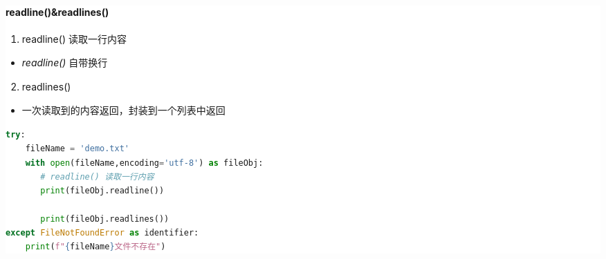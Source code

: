 #### readline()&readlines()
1. readline() 读取一行内容
- *readline()* 自带换行
2. readlines() 
- 一次读取到的内容返回，封装到一个列表中返回

```python
try:
    fileName = 'demo.txt'
    with open(fileName,encoding='utf-8') as fileObj:
       # readline() 读取一行内容
       print(fileObj.readline())

       print(fileObj.readlines())
except FileNotFoundError as identifier:
    print(f"{fileName}文件不存在")
```